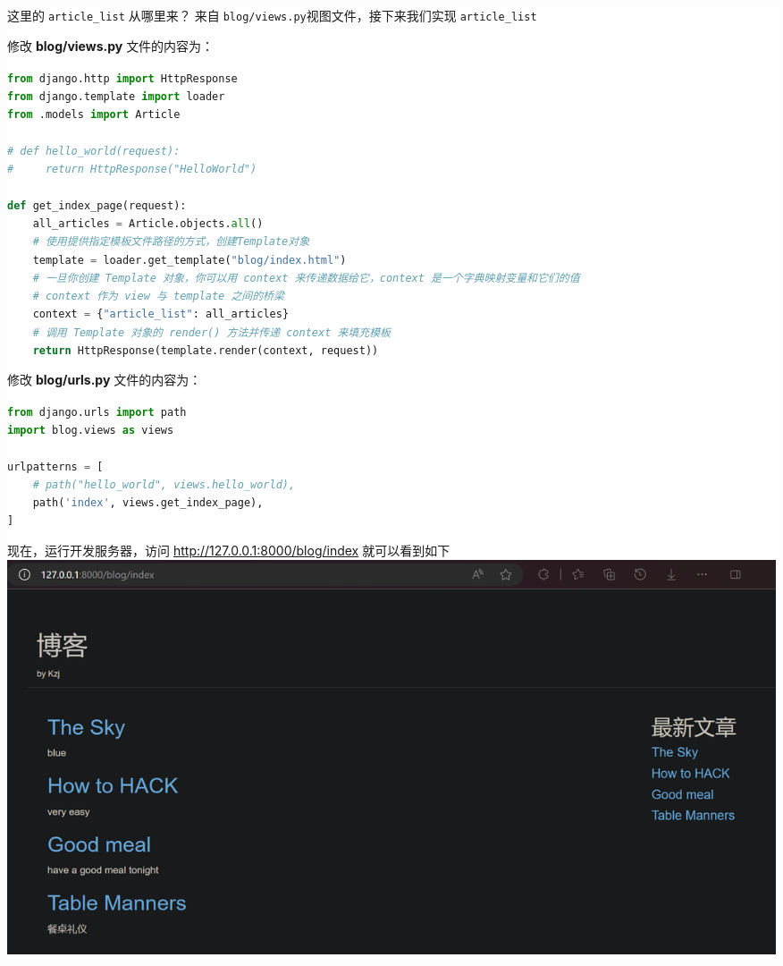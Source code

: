 这里的 `article_list` 从哪里来？
来自 `blog/views.py`视图文件，接下来我们实现 `article_list`

修改 **blog/views.py** 文件的内容为：
```py
from django.http import HttpResponse
from django.template import loader
from .models import Article

# def hello_world(request):
#     return HttpResponse("HelloWorld")

def get_index_page(request):
    all_articles = Article.objects.all()
    # 使用提供指定模板文件路径的方式，创建Template对象
    template = loader.get_template("blog/index.html")
    # 一旦你创建 Template 对象，你可以用 context 来传递数据给它，context 是一个字典映射变量和它们的值
    # context 作为 view 与 template 之间的桥梁
    context = {"article_list": all_articles}
    # 调用 Template 对象的 render() 方法并传递 context 来填充模板
    return HttpResponse(template.render(context, request))
```

修改 **blog/urls.py** 文件的内容为：
```py
from django.urls import path
import blog.views as views

urlpatterns = [
    # path("hello_world", views.hello_world),
    path('index', views.get_index_page),
]
```

现在，运行开发服务器，访问 http://127.0.0.1:8000/blog/index 就可以看到如下
![](resources/2024-01-13-11-04-01.png)
